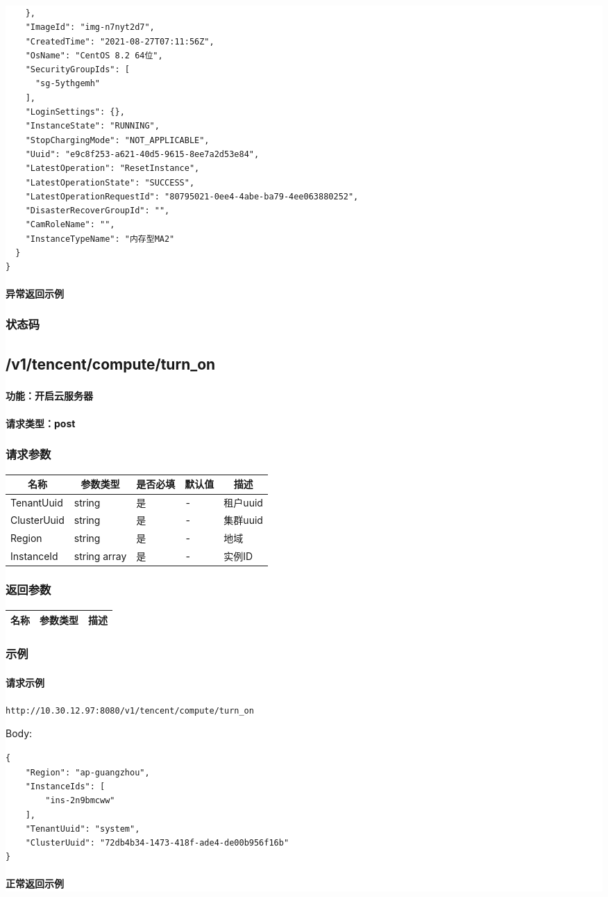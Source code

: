 ```
    },
    "ImageId": "img-n7nyt2d7",
    "CreatedTime": "2021-08-27T07:11:56Z",
    "OsName": "CentOS 8.2 64位",
    "SecurityGroupIds": [
      "sg-5ythgemh"
    ],
    "LoginSettings": {},
    "InstanceState": "RUNNING",
    "StopChargingMode": "NOT_APPLICABLE",
    "Uuid": "e9c8f253-a621-40d5-9615-8ee7a2d53e84",
    "LatestOperation": "ResetInstance",
    "LatestOperationState": "SUCCESS",
    "LatestOperationRequestId": "80795021-0ee4-4abe-ba79-4ee063880252",
    "DisasterRecoverGroupId": "",
    "CamRoleName": "",
    "InstanceTypeName": "内存型MA2"
  }
}
```

#### 异常返回示例

### 状态码


## /v1/tencent/compute/turn_on
#### 功能：开启云服务器
#### 请求类型：post

### 请求参数

 名称 | 参数类型 | 是否必填 | 默认值 | 描述
--- |---|---|--- |---
 TenantUuid | string|是|- |租户uuid
 ClusterUuid | string|是|- |集群uuid
 Region|string|是|- |地域
 InstanceId|string array|是|- |实例ID

### 返回参数
名称|参数类型|描述
---|---|---


### 示例

#### 请求示例
```
http://10.30.12.97:8080/v1/tencent/compute/turn_on
```
Body:
```
{
    "Region": "ap-guangzhou",
    "InstanceIds": [
        "ins-2n9bmcww"
    ],
    "TenantUuid": "system",
    "ClusterUuid": "72db4b34-1473-418f-ade4-de00b956f16b"
}
```
#### 正常返回示例
```
```